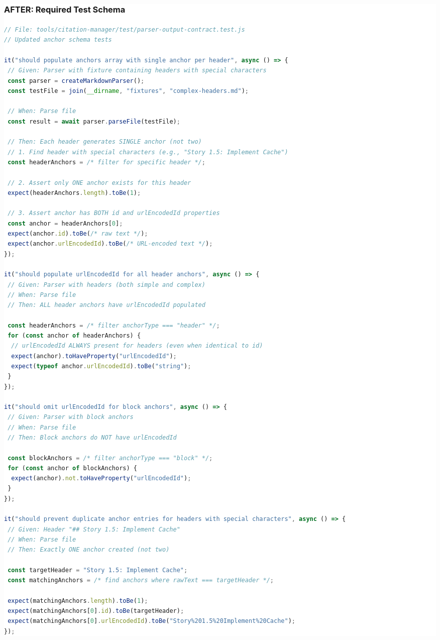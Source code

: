 ### AFTER: Required Test Schema

```javascript
// File: tools/citation-manager/test/parser-output-contract.test.js
// Updated anchor schema tests

it("should populate anchors array with single anchor per header", async () => {
 // Given: Parser with fixture containing headers with special characters
 const parser = createMarkdownParser();
 const testFile = join(__dirname, "fixtures", "complex-headers.md");

 // When: Parse file
 const result = await parser.parseFile(testFile);

 // Then: Each header generates SINGLE anchor (not two)
 // 1. Find header with special characters (e.g., "Story 1.5: Implement Cache")
 const headerAnchors = /* filter for specific header */;

 // 2. Assert only ONE anchor exists for this header
 expect(headerAnchors.length).toBe(1);

 // 3. Assert anchor has BOTH id and urlEncodedId properties
 const anchor = headerAnchors[0];
 expect(anchor.id).toBe(/* raw text */);
 expect(anchor.urlEncodedId).toBe(/* URL-encoded text */);
});

it("should populate urlEncodedId for all header anchors", async () => {
 // Given: Parser with headers (both simple and complex)
 // When: Parse file
 // Then: ALL header anchors have urlEncodedId populated

 const headerAnchors = /* filter anchorType === "header" */;
 for (const anchor of headerAnchors) {
  // urlEncodedId ALWAYS present for headers (even when identical to id)
  expect(anchor).toHaveProperty("urlEncodedId");
  expect(typeof anchor.urlEncodedId).toBe("string");
 }
});

it("should omit urlEncodedId for block anchors", async () => {
 // Given: Parser with block anchors
 // When: Parse file
 // Then: Block anchors do NOT have urlEncodedId

 const blockAnchors = /* filter anchorType === "block" */;
 for (const anchor of blockAnchors) {
  expect(anchor).not.toHaveProperty("urlEncodedId");
 }
});

it("should prevent duplicate anchor entries for headers with special characters", async () => {
 // Given: Header "## Story 1.5: Implement Cache"
 // When: Parse file
 // Then: Exactly ONE anchor created (not two)

 const targetHeader = "Story 1.5: Implement Cache";
 const matchingAnchors = /* find anchors where rawText === targetHeader */;

 expect(matchingAnchors.length).toBe(1);
 expect(matchingAnchors[0].id).toBe(targetHeader);
 expect(matchingAnchors[0].urlEncodedId).toBe("Story%201.5%20Implement%20Cache");
});
```